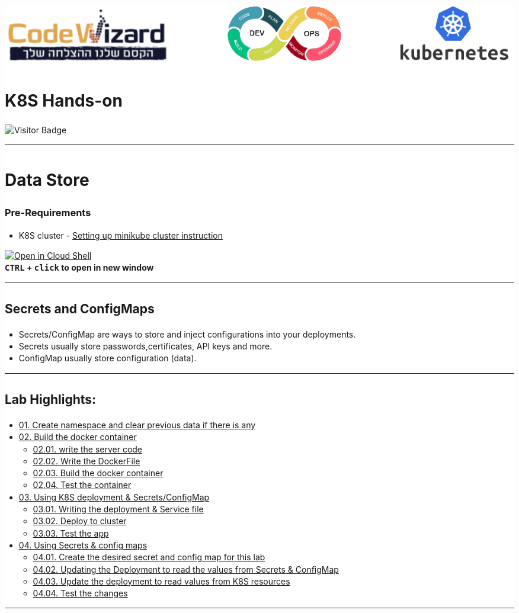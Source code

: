 ![](../../resources/k8s-logos.png)

# K8S Hands-on
![Visitor Badge](https://visitor-badge.laobi.icu/badge?page_id=nirgeier)

---
# Data Store

### Pre-Requirements
- K8S cluster - <a href="../00-VerifyCluster">Setting up minikube cluster instruction</a>

[![Open in Cloud Shell](https://gstatic.com/cloudssh/images/open-btn.svg)](https://console.cloud.google.com/cloudshell/editor?cloudshell_git_repo=https://github.com/nirgeier/KubernetesLabs)  
**<kbd>CTRL</kbd> + <kbd>click</kbd> to open in new window**

---

## Secrets and ConfigMaps

- Secrets/ConfigMap are ways to store and inject configurations into your deployments.
- Secrets usually store passwords,certificates, API keys and more.
- ConfigMap usually store configuration (data).



---
## Lab Highlights:
 - [01. Create namespace and clear previous data if there is any](#01-Create-namespace-and-clear-previous-data-if-there-is-any)
 - [02. Build the docker container](#02-Build-the-docker-container)
   - [02.01. write the server code](#0201-write-the-server-code)
   - [02.02. Write the DockerFile](#0202-Write-the-DockerFile)
   - [02.03. Build the docker container](#0203-Build-the-docker-container)
   - [02.04. Test the container](#0204-Test-the-container)
 - [03. Using K8S deployment &amp; Secrets/ConfigMap](#03-Using-K8S-deployment--SecretsConfigMap)
   - [03.01. Writing the deployment &amp; Service file](#0301-Writing-the-deployment--Service-file)
   - [03.02. Deploy to cluster](#0302-Deploy-to-cluster)
   - [03.03. Test the app](#0303-Test-the-app)
 - [04. Using Secrets &amp; config maps](#04-Using-Secrets--config-maps)
   - [04.01. Create the desired secret and config map for this lab](#0401-Create-the-desired-secret-and-config-map-for-this-lab)
   - [04.02. Updating the Deployment to read the values from Secrets &amp; ConfigMap](#0402-Updating-the-Deployment-to-read-the-values-from-Secrets--ConfigMap)
   - [04.03. Update the deployment to read values from K8S resources](#0403-Update-the-deployment-to-read-values-from-K8S-resources)
   - [04.04. Test the changes](#0404-Test-the-changes)

---